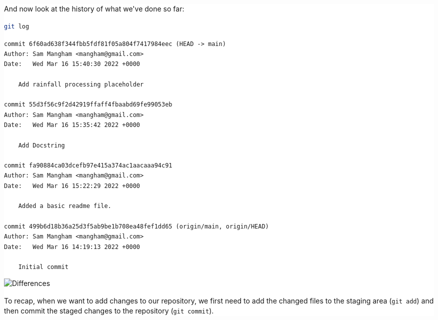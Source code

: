 And now look at the history of what we've done so far:

```bash
git log
```

```text
commit 6f60ad638f344fbb5fdf81f05a804f7417984eec (HEAD -> main)
Author: Sam Mangham <mangham@gmail.com>
Date:   Wed Mar 16 15:40:30 2022 +0000

    Add rainfall processing placeholder

commit 55d3f56c9f2d42919ffaff4fbaabd69fe99053eb
Author: Sam Mangham <mangham@gmail.com>
Date:   Wed Mar 16 15:35:42 2022 +0000

    Add Docstring

commit fa90884ca03dcefb97e415a374ac1aacaaa94c91
Author: Sam Mangham <mangham@gmail.com>
Date:   Wed Mar 16 15:22:29 2022 +0000

    Added a basic readme file.

commit 499b6d18b36a25d3f5ab9be1b708ea48fef1dd65 (origin/main, origin/HEAD)
Author: Sam Mangham <mangham@gmail.com>
Date:   Wed Mar 16 14:19:13 2022 +0000

    Initial commit
```

![Differences](fig/04-changes/diff.svg)

To recap, when we want to add changes to our repository,
we first need to add the changed files to the staging area
(`git add`) and then commit the staged changes to the
repository (`git commit`).
